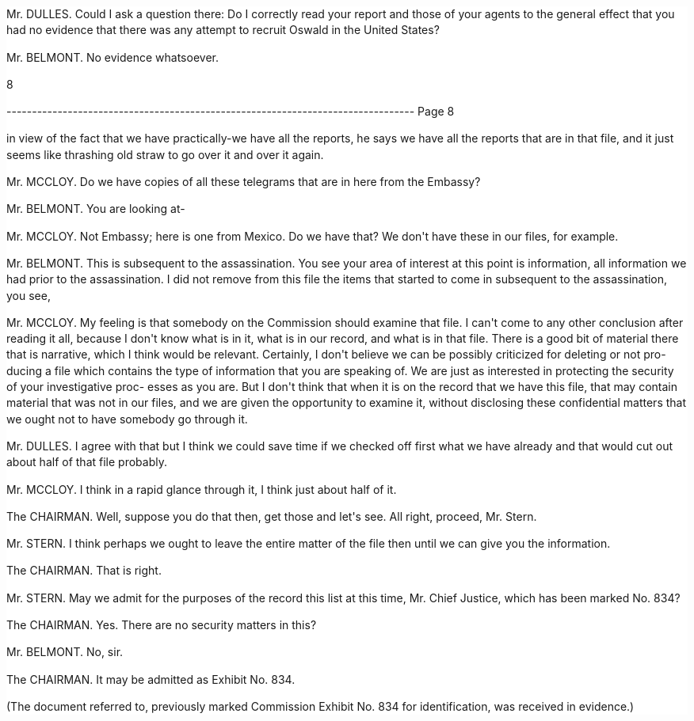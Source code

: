 Mr. DULLES. Could I ask a question there: Do I correctly read your report and those of your agents to the general effect that you had no evidence that there was any attempt to recruit Oswald in the United States?

Mr. BELMONT. No evidence whatsoever.

8


-------------------------------------------------------------------------------- Page 8

in view of the fact that we have practically-we have all the reports, he says we have all the reports that are in that file, and it just seems like thrashing old straw to go over it and over it again.

Mr. MCCLOY. Do we have copies of all these telegrams that are in here from the Embassy?

Mr. BELMONT. You are looking at-

Mr. MCCLOY. Not Embassy; here is one from Mexico. Do we have that? We don't have these in our files, for example.

Mr. BELMONT. This is subsequent to the assassination. You see your area of interest at this point is information, all information we had prior to the assassination. I did not remove from this file the items that started to come in subsequent to the assassination, you see,

Mr. MCCLOY. My feeling is that somebody on the Commission should examine that file. I can't come to any other conclusion after reading it all, because I don't know what is in it, what is in our record, and what is in that file. There is a good bit of material there that is narrative, which I think would be relevant. Certainly, I don't believe we can be possibly criticized for deleting or not pro- ducing a file which contains the type of information that you are speaking of. We are just as interested in protecting the security of your investigative proс- esses as you are. But I don't think that when it is on the record that we have this file, that may contain material that was not in our files, and we are given the opportunity to examine it, without disclosing these confidential matters that we ought not to have somebody go through it.

Mr. DULLES. I agree with that but I think we could save time if we checked off first what we have already and that would cut out about half of that file probably.

Mr. MCCLOY. I think in a rapid glance through it, I think just about half of it.

The CHAIRMAN. Well, suppose you do that then, get those and let's see. All right, proceed, Mr. Stern.

Mr. STERN. I think perhaps we ought to leave the entire matter of the file then until we can give you the information.

The CHAIRMAN. That is right.

Mr. STERN. May we admit for the purposes of the record this list at this time, Mr. Chief Justice, which has been marked No. 834?

The CHAIRMAN. Yes. There are no security matters in this?

Mr. BELMONT. No, sir.

The CHAIRMAN. It may be admitted as Exhibit No. 834.

(The document referred to, previously marked Commission Exhibit No. 834 for identification, was received in evidence.)
